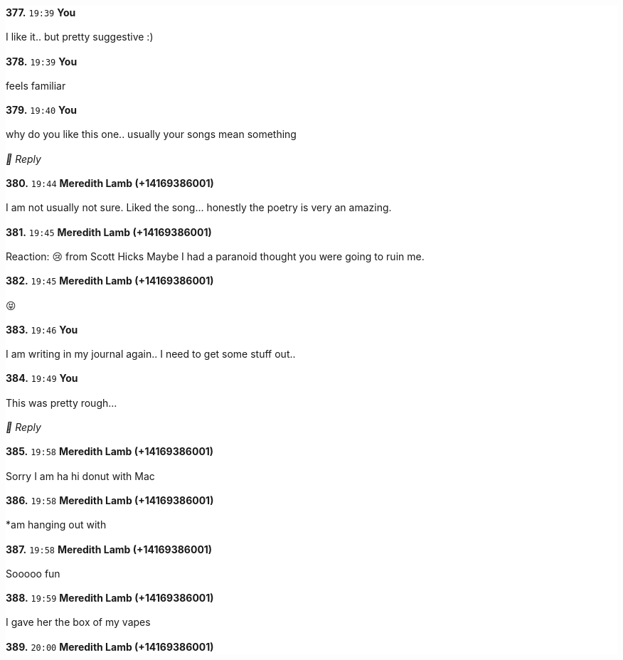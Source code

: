 
**377.** `19:39` **You**

I like it\.\. but pretty suggestive :\)


**378.** `19:39` **You**

feels familiar


**379.** `19:40` **You**

>
why do you like this one\.\. usually your songs mean something

*💬 Reply*

**380.** `19:44` **Meredith Lamb (+14169386001)**

I am not usually not sure\. Liked the song… honestly the poetry is very an amazing\.


**381.** `19:45` **Meredith Lamb (+14169386001)**

Reaction: 😢 from Scott Hicks
Maybe I had a paranoid thought you were going to ruin me\.


**382.** `19:45` **Meredith Lamb (+14169386001)**

😝


**383.** `19:46` **You**

I am writing in my journal again\.\. I need to get some stuff out\.\.


**384.** `19:49` **You**

>
This was pretty rough\.\.\.

*💬 Reply*

**385.** `19:58` **Meredith Lamb (+14169386001)**

Sorry I am ha hi donut with Mac


**386.** `19:58` **Meredith Lamb (+14169386001)**

\*am hanging out with


**387.** `19:58` **Meredith Lamb (+14169386001)**

Sooooo fun


**388.** `19:59` **Meredith Lamb (+14169386001)**

I gave her the box of my vapes


**389.** `20:00` **Meredith Lamb (+14169386001)**
